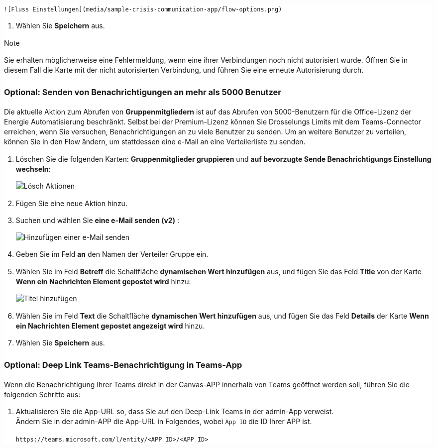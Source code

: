     ![Fluss Einstellungen](media/sample-crisis-communication-app/flow-options.png)

1. Wählen Sie **Speichern** aus.

> [!NOTE]
> Sie erhalten möglicherweise eine Fehlermeldung, wenn eine ihrer Verbindungen noch nicht autorisiert wurde.
Öffnen Sie in diesem Fall die Karte mit der nicht autorisierten Verbindung, und führen Sie eine erneute Autorisierung durch.


### <a name="optional-sending-notifications-to-more-than-5000-users"></a>Optional: Senden von Benachrichtigungen an mehr als 5000 Benutzer

Die aktuelle Aktion zum Abrufen von **Gruppenmitgliedern** ist auf das Abrufen von 5000-Benutzern für die Office-Lizenz der Energie Automatisierung beschränkt. Selbst bei der Premium-Lizenz können Sie Drosselungs Limits mit dem Teams-Connector erreichen, wenn Sie versuchen, Benachrichtigungen an zu viele Benutzer zu senden. Um an weitere Benutzer zu verteilen, können Sie in den Flow ändern, um stattdessen eine e-Mail an eine Verteilerliste zu senden.

1. Löschen Sie die folgenden Karten: **Gruppenmitglieder gruppieren** und **auf bevorzugte Sende Benachrichtigungs Einstellung wechseln**:

    ![Lösch Aktionen](media/sample-crisis-communication-app/36-delete-actions.png)

1. Fügen Sie eine neue Aktion hinzu.

1. Suchen und wählen Sie **eine e-Mail senden (v2)** :

    ![Hinzufügen einer e-Mail senden](media/sample-crisis-communication-app/37-add-send-an-email.png)

1. Geben Sie im Feld **an** den Namen der Verteiler Gruppe ein.

1. Wählen Sie im Feld **Betreff** die Schaltfläche **dynamischen Wert hinzufügen** aus, und fügen Sie das Feld **Title** von der Karte **Wenn ein Nachrichten Element gepostet wird** hinzu:

    ![Titel hinzufügen](media/sample-crisis-communication-app/38-add-title.png)

1. Wählen Sie im Feld **Text** die Schaltfläche **dynamischen Wert hinzufügen** aus, und fügen Sie das Feld **Details** der Karte **Wenn ein Nachrichten Element gepostet angezeigt wird** hinzu.

1. Wählen Sie **Speichern** aus.

### <a name="optional-deep-link-teams-notification-into-teams-app"></a>Optional: Deep Link Teams-Benachrichtigung in Teams-App

Wenn die Benachrichtigung Ihrer Teams direkt in der Canvas-APP innerhalb von Teams geöffnet werden soll, führen Sie die folgenden Schritte aus:

1. Aktualisieren Sie die App-URL so, dass Sie auf den Deep-Link Teams in der admin-App verweist. <br>
Ändern Sie in der admin-APP die App-URL in Folgendes, wobei `App ID` die ID Ihrer APP ist.

    ```
    https://teams.microsoft.com/l/entity/<APP ID>/<APP ID>
    ```
